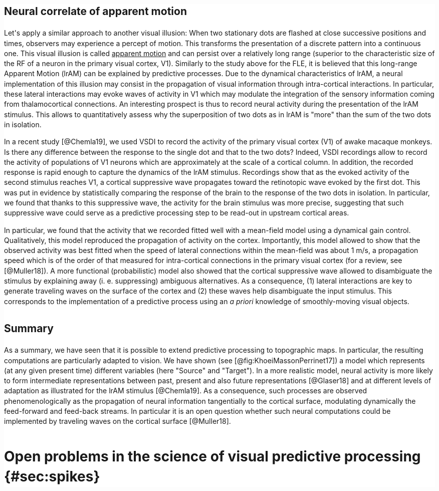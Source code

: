 ## Neural correlate of apparent motion

Let's apply a similar approach to another visual illusion: When two stationary dots are flashed at close successive positions and times, observers may experience a percept of motion. This transforms the presentation of a discrete pattern into a continuous one. This visual illusion is called [apparent motion](https://en.wikipedia.org/wiki/Beta_movement) and can persist over a relatively long range (superior to the characteristic size of the RF of a neuron in the primary visual cortex, V1). Similarly to the study above for the FLE, it is believed that this long-range Apparent Motion (lrAM) can be explained by predictive processes. Due to the dynamical characteristics of lrAM, a neural implementation of this illusion may consist in the propagation of visual information through intra-cortical interactions. In particular, these lateral interactions may evoke waves of activity in V1 which may modulate the integration of the sensory information coming from thalamocortical connections. An interesting prospect is thus to record neural activity during the presentation of the lrAM stimulus. This allows to quantitatively assess why the superposition of two dots as in lrAM is "more" than the sum of the two dots in isolation.

In a recent study [@Chemla19], we used VSDI to record the activity of the primary visual cortex (V1) of awake macaque monkeys. Is there any difference between the response to the single dot and that to the two dots? Indeed, VSDI recordings allow to record the activity of populations of V1 neurons which are approximately at the scale of a cortical column. In addition, the recorded response is rapid enough to capture the dynamics of the lrAM stimulus. Recordings show that as the evoked activity of the second stimulus reaches V1, a cortical suppressive wave propagates toward the retinotopic wave evoked by the first dot. This was put in evidence by statistically comparing the response of the brain to the response of the two dots in isolation. In particular, we found that thanks to this suppressive wave, the activity for the brain stimulus was more precise, suggesting that such suppressive wave could serve as a predictive processing step to be read-out in upstream cortical areas.

In particular, we found that the activity that we recorded fitted well with a mean-field model using a dynamical gain control. Qualitatively, this model reproduced the propagation of activity on the cortex. Importantly, this model allowed to show that the observed activity was best fitted when the speed of lateral connections within the mean-field was about 1 m/s, a propagation speed which is of the order of that measured for intra-cortical connections in the primary visual cortex (for a review, see [@Muller18]). A more functional (probabilistic) model also showed that the cortical suppressive wave allowed to disambiguate the stimulus by explaining away (i. e. suppressing) ambiguous alternatives. As a consequence, (1) lateral interactions are key to generate traveling waves on the surface of the cortex and (2) these waves help disambiguate the input stimulus. This corresponds to the implementation of a predictive process using an *a priori* knowledge of smoothly-moving visual objects.

## Summary

As a summary, we have seen that it is possible to extend predictive processing to topographic maps. In particular, the resulting computations are particularly adapted to vision. We have shown (see [@fig:KhoeiMassonPerrinet17]) a model which represents (at any given present time) different variables (here "Source" and "Target"). In a more realistic model, neural activity is more likely to form intermediate representations between past, present and also future representations [@Glaser18] and at different levels of adaptation as illustrated for the lrAM stimulus [@Chemla19]. As a consequence, such processes are observed phenomenologically as the propagation of neural information tangentially to the cortical surface, modulating dynamically the feed-forward and feed-back streams. In particular it is an open question whether such neural computations could be implemented by traveling waves on the cortical surface [@Muller18].

# Open problems in the science of visual predictive processing {#sec:spikes}
